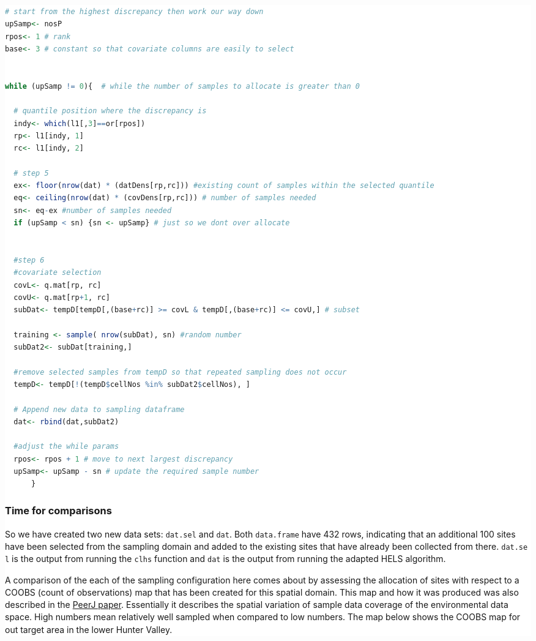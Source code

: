 ```r
# start from the highest discrepancy then work our way down
upSamp<- nosP
rpos<- 1 # rank
base<- 3 # constant so that covariate columns are easily to select 


while (upSamp != 0){  # while the number of samples to allocate is greater than 0
      
  # quantile position where the discrepancy is
  indy<- which(l1[,3]==or[rpos]) 
  rp<- l1[indy, 1]
  rc<- l1[indy, 2]
      
  # step 5
  ex<- floor(nrow(dat) * (datDens[rp,rc])) #existing count of samples within the selected quantile
  eq<- ceiling(nrow(dat) * (covDens[rp,rc])) # number of samples needed 
  sn<- eq-ex #number of samples needed
  if (upSamp < sn) {sn <- upSamp} # just so we dont over allocate
      
      
  #step 6
  #covariate selection
  covL<- q.mat[rp, rc]
  covU<- q.mat[rp+1, rc]
  subDat<- tempD[tempD[,(base+rc)] >= covL & tempD[,(base+rc)] <= covU,] # subset 
      
  training <- sample( nrow(subDat), sn) #random number
  subDat2<- subDat[training,]
      
  #remove selected samples from tempD so that repeated sampling does not occur 
  tempD<- tempD[!(tempD$cellNos %in% subDat2$cellNos), ]
      
  # Append new data to sampling dataframe
  dat<- rbind(dat,subDat2)
      
  #adjust the while params
  rpos<- rpos + 1 # move to next largest discrepancy
  upSamp<- upSamp - sn # update the required sample number
      }
```

### Time for comparisons

So we have created two new data sets: `dat.sel` and `dat`. Both `data.frame` have 432 rows, indicating that an additional 100 sites have been selected from the sampling domain and added to the existing sites that have already been collected from there. `dat.sel` is the output from running the `clhs` function and `dat` is the output from running the adapted HELS algorithm.

A comparison of the each of the sampling configuration here comes about by assessing the allocation of sites with respect to a COOBS (count of observations) map that has been created for this spatial domain. This map and how it was produced was also described in the [PeerJ paper](https://peerj.com/articles/6451/). Essentially it describes the spatial variation of sample data coverage of the environmental data space. High numbers mean relatively well sampled when compared to low numbers. The map below shows the COOBS map for out target area in the lower Hunter Valley.
